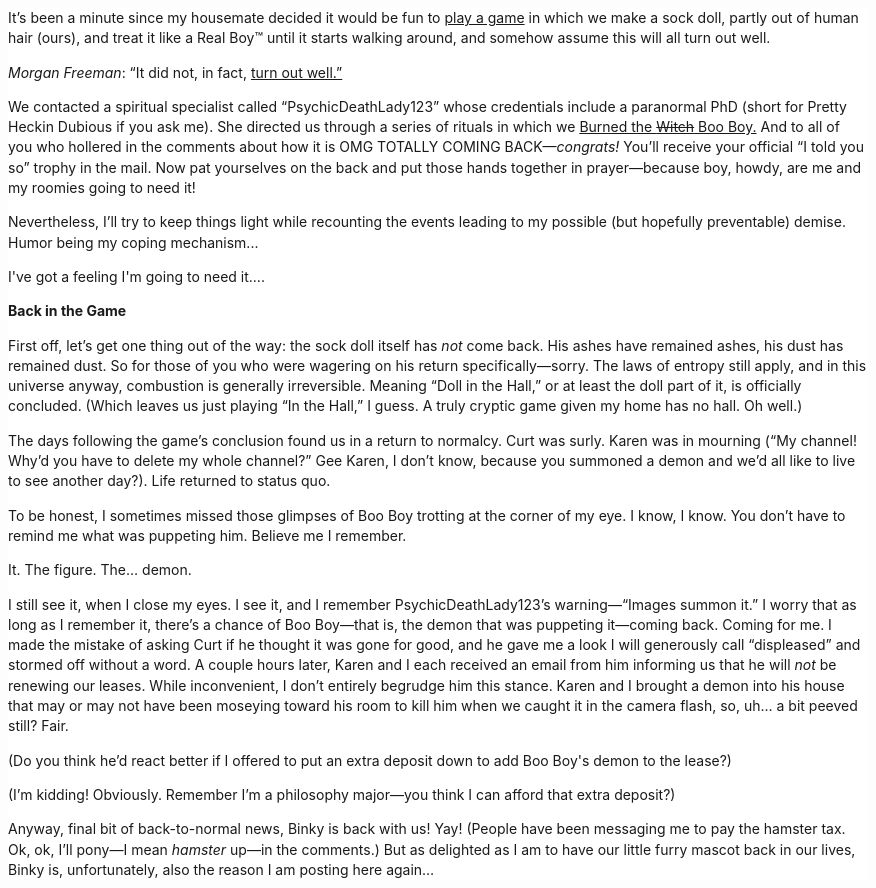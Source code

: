 It’s been a minute since my housemate decided it would be fun to [play a game](https://www.reddit.com/r/nosleep/comments/11nz6qy/am_i_a_jerk_for_refusing_to_participate_in_my/) in which we make a sock doll, partly out of human hair (ours), and treat it like a Real Boy™ until it starts walking around, and somehow assume this will all turn out well.

*Morgan Freeman*: “It did not, in fact, [turn out well.”](https://www.reddit.com/r/nosleep/comments/11ryj2m/my_roommates_creepy_doll_went_viral_am_i_a_jerk/)

We contacted a spiritual specialist called “PsychicDeathLady123” whose credentials include a paranormal PhD (short for Pretty Heckin Dubious if you ask me). She directed us through a series of rituals in which we [Burned the ~~Witch~~ Boo Boy.](https://www.reddit.com/r/nosleep/comments/11t1v9z/am_i_a_jerk_for_burning_my_roommates_creepy/) And to all of you who hollered in the comments about how it is OMG TOTALLY COMING BACK—*congrats!* You’ll receive your official “I told you so” trophy in the mail. Now pat yourselves on the back and put those hands together in prayer—because boy, howdy, are me and my roomies going to need it!

Nevertheless, I’ll try to keep things light while recounting the events leading to my possible (but hopefully preventable) demise. Humor being my coping mechanism...

I've got a feeling I'm going to need it....

**Back in the Game**

First off, let’s get one thing out of the way: the sock doll itself has *not* come back. His ashes have remained ashes, his dust has remained dust. So for those of you who were wagering on his return specifically—sorry. The laws of entropy still apply, and in this universe anyway, combustion is generally irreversible. Meaning “Doll in the Hall,” or at least the doll part of it, is officially concluded. (Which leaves us just playing “In the Hall,” I guess. A truly cryptic game given my home has no hall. Oh well.)

The days following the game’s conclusion found us in a return to normalcy. Curt was surly. Karen was in mourning (“My channel! Why’d you have to delete my whole channel?” Gee Karen, I don’t know, because you summoned a demon and we’d all like to live to see another day?). Life returned to status quo.

To be honest, I sometimes missed those glimpses of Boo Boy trotting at the corner of my eye. I know, I know. You don’t have to remind me what was puppeting him. Believe me I remember.

It. The figure. The… demon.

I still see it, when I close my eyes. I see it, and I remember PsychicDeathLady123’s warning—“Images summon it.” I worry that as long as I remember it, there’s a chance of Boo Boy—that is, the demon that was puppeting it—coming back. Coming for me. I made the mistake of asking Curt if he thought it was gone for good, and he gave me a look I will generously call “displeased” and stormed off without a word. A couple hours later, Karen and I each received an email from him informing us that he will *not* be renewing our leases. While inconvenient, I don’t entirely begrudge him this stance. Karen and I brought a demon into his house that may or may not have been moseying toward his room to kill him when we caught it in the camera flash, so, uh… a bit peeved still? Fair.

(Do you think he’d react better if I offered to put an extra deposit down to add Boo Boy's demon to the lease?)

(I’m kidding! Obviously. Remember I’m a philosophy major—you think I can afford that extra deposit?)

Anyway, final bit of back-to-normal news, Binky is back with us! Yay! (People have been messaging me to pay the hamster tax. Ok, ok, I’ll pony—I mean *hamster* up—in the comments.) But as delighted as I am to have our little furry mascot back in our lives, Binky is, unfortunately, also the reason I am posting here again…
